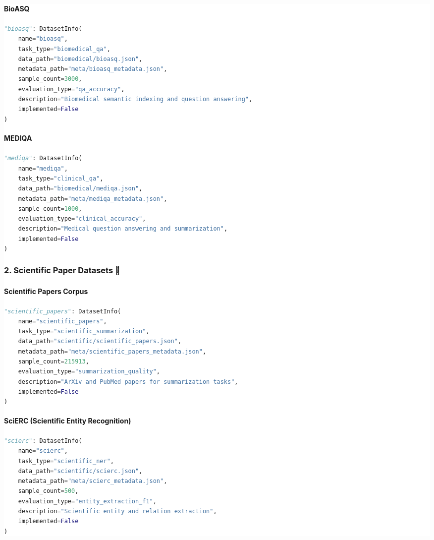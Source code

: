 #### **BioASQ**
```python
"bioasq": DatasetInfo(
    name="bioasq",
    task_type="biomedical_qa",
    data_path="biomedical/bioasq.json",
    metadata_path="meta/bioasq_metadata.json",
    sample_count=3000,
    evaluation_type="qa_accuracy",
    description="Biomedical semantic indexing and question answering",
    implemented=False
)
```

#### **MEDIQA**
```python
"mediqa": DatasetInfo(
    name="mediqa",
    task_type="clinical_qa",
    data_path="biomedical/mediqa.json",
    metadata_path="meta/mediqa_metadata.json",
    sample_count=1000,
    evaluation_type="clinical_accuracy",
    description="Medical question answering and summarization",
    implemented=False
)
```

### **2. Scientific Paper Datasets** 📝

#### **Scientific Papers Corpus**
```python
"scientific_papers": DatasetInfo(
    name="scientific_papers",
    task_type="scientific_summarization",
    data_path="scientific/scientific_papers.json",
    metadata_path="meta/scientific_papers_metadata.json",
    sample_count=215913,
    evaluation_type="summarization_quality",
    description="ArXiv and PubMed papers for summarization tasks",
    implemented=False
)
```

#### **SciERC** (Scientific Entity Recognition)
```python
"scierc": DatasetInfo(
    name="scierc",
    task_type="scientific_ner",
    data_path="scientific/scierc.json",
    metadata_path="meta/scierc_metadata.json",
    sample_count=500,
    evaluation_type="entity_extraction_f1",
    description="Scientific entity and relation extraction",
    implemented=False
)
```
